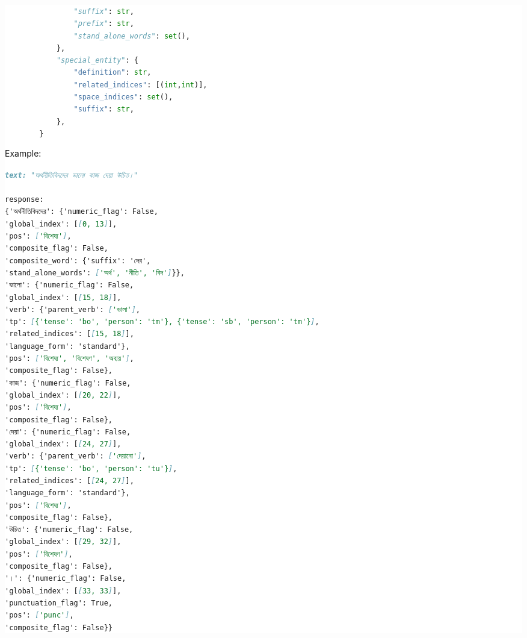 ```python
                "suffix": str,
                "prefix": str,
                "stand_alone_words": set(),
            },
            "special_entity": {
                "definition": str,
                "related_indices": [(int,int)],
                "space_indices": set(),
                "suffix": str,
            },
        }
```

Example:

```md
text: "অর্থনীতিবিদদের ভালো কাজ দেয়া উচিত।"

response:
{'অর্থনীতিবিদদের': {'numeric_flag': False,
'global_index': [[0, 13]],
'pos': ['বিশেষ্য'],
'composite_flag': False,
'composite_word': {'suffix': 'দের',
'stand_alone_words': ['অর্থ', 'নীতি', 'বিদ']}},
'ভালো': {'numeric_flag': False,
'global_index': [[15, 18]],
'verb': {'parent_verb': ['ভালা'],
'tp': [{'tense': 'bo', 'person': 'tm'}, {'tense': 'sb', 'person': 'tm'}],
'related_indices': [[15, 18]],
'language_form': 'standard'},
'pos': ['বিশেষ্য', 'বিশেষণ', 'অব্যয়'],
'composite_flag': False},
'কাজ': {'numeric_flag': False,
'global_index': [[20, 22]],
'pos': ['বিশেষ্য'],
'composite_flag': False},
'দেয়া': {'numeric_flag': False,
'global_index': [[24, 27]],
'verb': {'parent_verb': ['দেয়ানো'],
'tp': [{'tense': 'bo', 'person': 'tu'}],
'related_indices': [[24, 27]],
'language_form': 'standard'},
'pos': ['বিশেষ্য'],
'composite_flag': False},
'উচিত': {'numeric_flag': False,
'global_index': [[29, 32]],
'pos': ['বিশেষণ'],
'composite_flag': False},
'।': {'numeric_flag': False,
'global_index': [[33, 33]],
'punctuation_flag': True,
'pos': ['punc'],
'composite_flag': False}}
```
